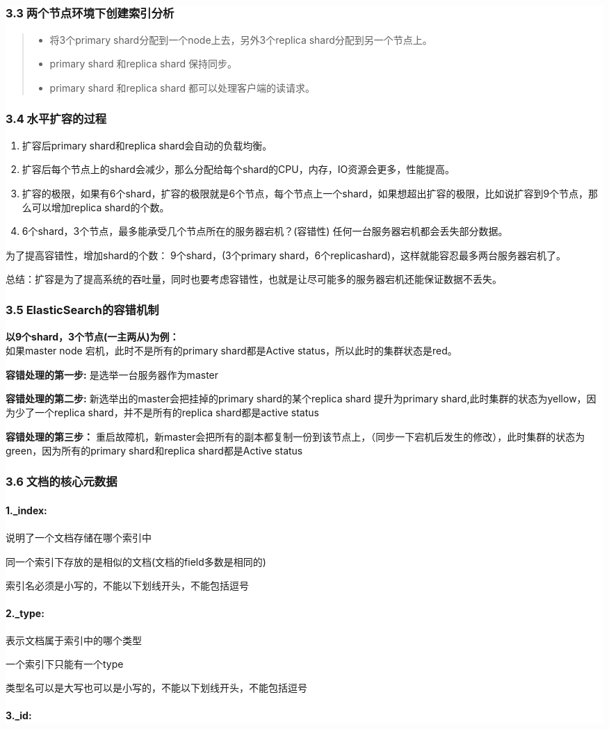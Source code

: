 ### 3.3 两个节点环境下创建索引分析

>- 将3个primary shard分配到一个node上去，另外3个replica shard分配到另一个节点上。
>
>- primary shard 和replica shard 保持同步。
>
>- primary shard 和replica shard 都可以处理客户端的读请求。


### 3.4 水平扩容的过程

1.  扩容后primary shard和replica shard会自动的负载均衡。

2.  扩容后每个节点上的shard会减少，那么分配给每个shard的CPU，内存，IO资源会更多，性能提高。

3.  扩容的极限，如果有6个shard，扩容的极限就是6个节点，每个节点上一个shard，如果想超出扩容的极限，比如说扩容到9个节点，那么可以增加replica shard的个数。

4.  6个shard，3个节点，最多能承受几个节点所在的服务器宕机？(容错性)
任何一台服务器宕机都会丢失部分数据。

为了提高容错性，增加shard的个数：
9个shard，(3个primary shard，6个replicashard)，这样就能容忍最多两台服务器宕机了。

总结：扩容是为了提高系统的吞吐量，同时也要考虑容错性，也就是让尽可能多的服务器宕机还能保证数据不丢失。


### 3.5 ElasticSearch的容错机制

**以9个shard，3个节点(一主两从)为例：**  
如果master node 宕机，此时不是所有的primary shard都是Active status，所以此时的集群状态是red。

**容错处理的第一步:** 是选举一台服务器作为master   

**容错处理的第二步:** 新选举出的master会把挂掉的primary shard的某个replica shard 提升为primary   shard,此时集群的状态为yellow，因为少了一个replica shard，并不是所有的replica shard都是active status

**容错处理的第三步：** 重启故障机，新master会把所有的副本都复制一份到该节点上，（同步一下宕机后发生的修改），此时集群的状态为green，因为所有的primary shard和replica shard都是Active status

### 3.6 文档的核心元数据

#### 1._index:

说明了一个文档存储在哪个索引中

同一个索引下存放的是相似的文档(文档的field多数是相同的)

索引名必须是小写的，不能以下划线开头，不能包括逗号

#### 2._type:

表示文档属于索引中的哪个类型

一个索引下只能有一个type

类型名可以是大写也可以是小写的，不能以下划线开头，不能包括逗号

#### 3._id:
